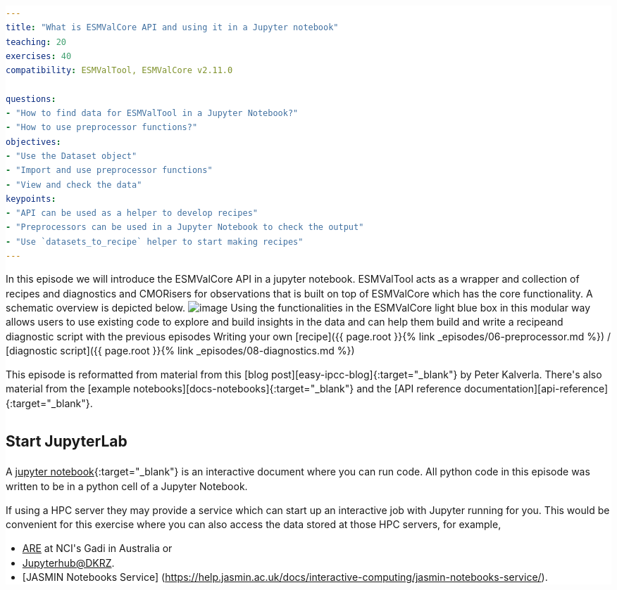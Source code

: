 ```yaml
---
title: "What is ESMValCore API and using it in a Jupyter notebook"
teaching: 20
exercises: 40
compatibility: ESMValTool, ESMValCore v2.11.0

questions:
- "How to find data for ESMValTool in a Jupyter Notebook?"
- "How to use preprocessor functions?"
objectives:
- "Use the Dataset object"
- "Import and use preprocessor functions"
- "View and check the data"
keypoints:
- "API can be used as a helper to develop recipes"
- "Preprocessors can be used in a Jupyter Notebook to check the output"
- "Use `datasets_to_recipe` helper to start making recipes"
---
```


In this episode we will introduce the ESMValCore API in a jupyter notebook. ESMValTool acts as a
wrapper and collection of recipes and diagnostics and CMORisers for observations that is built on
top of ESMValCore which has the core functionality. 
A schematic overview is depicted below.
![image](../fig/esmvaltool_architecture.png)
Using the functionalities in the ESMValCore light blue box in this modular way allows users to 
use existing code to explore and build insights in the data and can help them build and write a
recipeand diagnostic script with the previous episodes Writing your own [recipe]({{ page.root
 }}{% link _episodes/06-preprocessor.md %}) / [diagnostic script]({{ page.root }}{% link 
_episodes/08-diagnostics.md %})

This episode is reformatted 
from material from this [blog post][easy-ipcc-blog]{:target="_blank"}
by Peter Kalverla. There's also material from the
[example notebooks][docs-notebooks]{:target="_blank"} and the 
[API reference documentation][api-reference]{:target="_blank"}.

## Start JupyterLab
A [jupyter notebook](https://jupyter.org/){:target="_blank"} is an interactive document where 
you can run code. All python code in this episode was written to be in a python cell of a
Jupyter Notebook. 

If using a HPC server they may provide a service which can start up an interactive job
with Jupyter running for you. This would be convenient for this exercise where you can also
access the data stored at those HPC servers, for example,
- [ARE](https://opus.nci.org.au/spaces/Help/pages/162431120/ARE+User+Guide) 
at NCI's Gadi in Australia or
- [Jupyterhub@DKRZ](https://docs.dkrz.de/doc/software%26services/jupyterhub/index.html).
- [JASMIN Notebooks Service]
(https://help.jasmin.ac.uk/docs/interactive-computing/jasmin-notebooks-service/).
